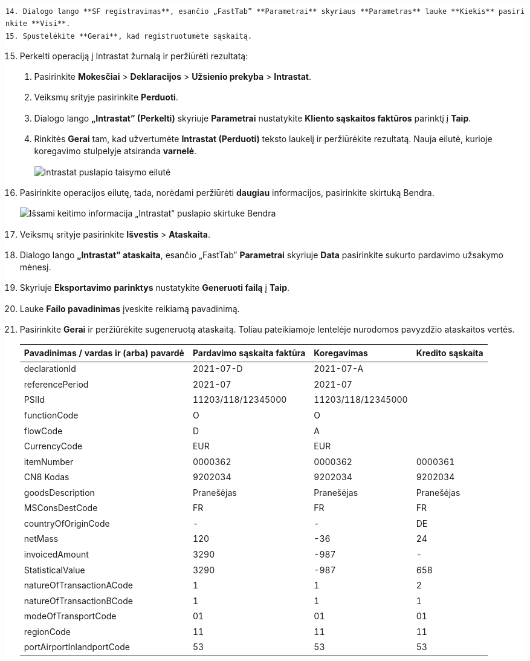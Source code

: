     14. Dialogo lango **SF registravimas**, esančio „FastTab” **Parametrai** skyriaus **Parametras** lauke **Kiekis** pasirinkite **Visi**.
    15. Spustelėkite **Gerai**, kad registruotumėte sąskaitą.

15. Perkelti operaciją į Intrastat žurnalą ir peržiūrėti rezultatą:

    1. Pasirinkite **Mokesčiai** > **Deklaracijos** > **Užsienio prekyba** > **Intrastat**.
    2. Veiksmų srityje pasirinkite **Perduoti**.
    3. Dialogo lango **„Intrastat” (Perkelti)** skyriuje **Parametrai** nustatykite **Kliento sąskaitos faktūros** parinktį į **Taip**.
    4. Rinkitės **Gerai** tam, kad užvertumėte **Intrastat (Perduoti)** teksto laukelį ir peržiūrėkite rezultatą. Nauja eilutė, kurioje koregavimo stulpelyje atsiranda **varnelė**.

        ![Intrastat puslapio taisymo eilutė](media/intrastat_deu_5.png)

16. Pasirinkite operacijos eilutę, tada, norėdami peržiūrėti **daugiau** informacijos, pasirinkite skirtuką Bendra.

    ![Išsami keitimo informacija „Intrastat“ puslapio skirtuke Bendra](media/intrastat_deu_6.png)

17. Veiksmų srityje pasirinkite **Išvestis** > **Ataskaita**.
18. Dialogo lango **„Intrastat” ataskaita**, esančio „FastTab” **Parametrai** skyriuje **Data** pasirinkite sukurto pardavimo užsakymo mėnesį.
19. Skyriuje **Eksportavimo** **parinktys** nustatykite **Generuoti failą** į **Taip**.
20. Lauke **Failo pavadinimas** įveskite reikiamą pavadinimą.
21. Pasirinkite **Gerai** ir peržiūrėkite sugeneruotą ataskaitą. Toliau pateikiamoje lentelėje nurodomos pavyzdžio ataskaitos vertės.

    | **Pavadinimas / vardas ir (arba) pavardė**                  | **Pardavimo sąskaita faktūra**  |   **Koregavimas**   | **Kredito sąskaita** |
    |---------------------------|--------------------|--------------------|-----------------|
    | declarationId             | 2021-07-D          | 2021-07-A          |                 |
    | referencePeriod           | 2021-07            | 2021-07            |                 |
    | PSIId                     | 11203/118/12345000 | 11203/118/12345000 |                 |
    | functionCode              | O                  | O                  |                 |
    | flowCode                  | D                  | A                  |                 |
    | CurrencyCode              | EUR                | EUR                |                 |
    | itemNumber                | 0000362            | 0000362            | 0000361         |
    | CN8 Kodas                   | 9202034            | 9202034            | 9202034         |
    | goodsDescription          | Pranešėjas            | Pranešėjas            | Pranešėjas         |
    | MSConsDestCode            | FR                 | FR                 | FR              |
    | countryOfOriginCode       | \-                 | \-                 | DE              |
    | netMass                   | 120                | -36                | 24              |
    | invoicedAmount            | 3290               | -987               | \-              |
    | StatisticalValue          | 3290               | -987               | 658             |
    | natureOfTransactionACode  | 1                  | 1                  | 2               |
    | natureOfTransactionBCode  | 1                  | 1                  | 1               |
    | modeOfTransportCode       | 01                 | 01                 | 01              |
    | regionCode                | 11                 | 11                 | 11              |
    | portAirportInlandportCode | 53                 | 53                 | 53              |

